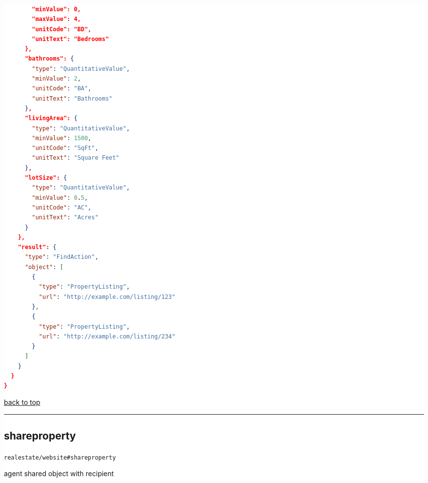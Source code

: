 ```json
        "minValue": 0,
        "maxValue": 4,
        "unitCode": "BD",
        "unitText": "Bedrooms"
      },
      "bathrooms": {
        "type": "QuantitativeValue",
        "minValue": 2,
        "unitCode": "BA",
        "unitText": "Bathrooms"
      },
      "livingArea": {
        "type": "QuantitativeValue",
        "minValue": 1500,
        "unitCode": "SqFt",
        "unitText": "Square Feet"
      },
      "lotSize": {
        "type": "QuantitativeValue",
        "minValue": 0.5,
        "unitCode": "AC",
        "unitText": "Acres"
      }
    },
    "result": {
      "type": "FindAction",
      "object": [
        {
          "type": "PropertyListing",
          "url": "http://example.com/listing/123"
        },
        {
          "type": "PropertyListing",
          "url": "http://example.com/listing/234"
        }
      ]
    }
  }
}
```


[back to top](#)

---
## shareproperty
```
realestate/website#shareproperty
```

agent shared object with recipient
